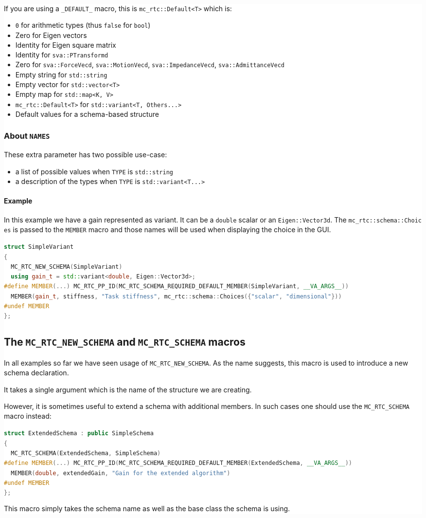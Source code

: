 If you are using a `_DEFAULT_` macro, this is `mc_rtc::Default<T>` which is:

- `0` for arithmetic types (thus `false` for `bool`)
- Zero for Eigen vectors
- Identity for Eigen square matrix
- Identity for `sva::PTransformd`
- Zero for `sva::ForceVecd`, `sva::MotionVecd`, `sva::ImpedanceVecd`, `sva::AdmittanceVecd`
- Empty string for `std::string`
- Empty vector for `std::vector<T>`
- Empty map for `std::map<K, V>`
- `mc_rtc::Default<T>` for `std::variant<T, Others...>`
- Default values for a schema-based structure

### About `NAMES`

These extra parameter has two possible use-case:

- a list of possible values when `TYPE` is `std::string`
- a description of the types when `TYPE` is `std::variant<T...>`

#### Example

In this example we have a gain represented as variant. It can be a `double` scalar or an `Eigen::Vector3d`. The `mc_rtc::schema::Choices` is passed to the `MEMBER` macro and those names will be used when displaying the choice in the GUI.

```cpp
struct SimpleVariant
{
  MC_RTC_NEW_SCHEMA(SimpleVariant)
  using gain_t = std::variant<double, Eigen::Vector3d>;
#define MEMBER(...) MC_RTC_PP_ID(MC_RTC_SCHEMA_REQUIRED_DEFAULT_MEMBER(SimpleVariant, __VA_ARGS__))
  MEMBER(gain_t, stiffness, "Task stiffness", mc_rtc::schema::Choices({"scalar", "dimensional"}))
#undef MEMBER
};
```

## The `MC_RTC_NEW_SCHEMA` and `MC_RTC_SCHEMA` macros

In all examples so far we have seen usage of `MC_RTC_NEW_SCHEMA`. As the name suggests, this macro is used to introduce a new schema declaration.

It takes a single argument which is the name of the structure we are creating.

However, it is sometimes useful to extend a schema with additional members. In such cases one should use the `MC_RTC_SCHEMA` macro instead:

```cpp
struct ExtendedSchema : public SimpleSchema
{
  MC_RTC_SCHEMA(ExtendedSchema, SimpleSchema)
#define MEMBER(...) MC_RTC_PP_ID(MC_RTC_SCHEMA_REQUIRED_DEFAULT_MEMBER(ExtendedSchema, __VA_ARGS__))
  MEMBER(double, extendedGain, "Gain for the extended algorithm")
#undef MEMBER
};
```

This macro simply takes the schema name as well as the base class the schema is using.
